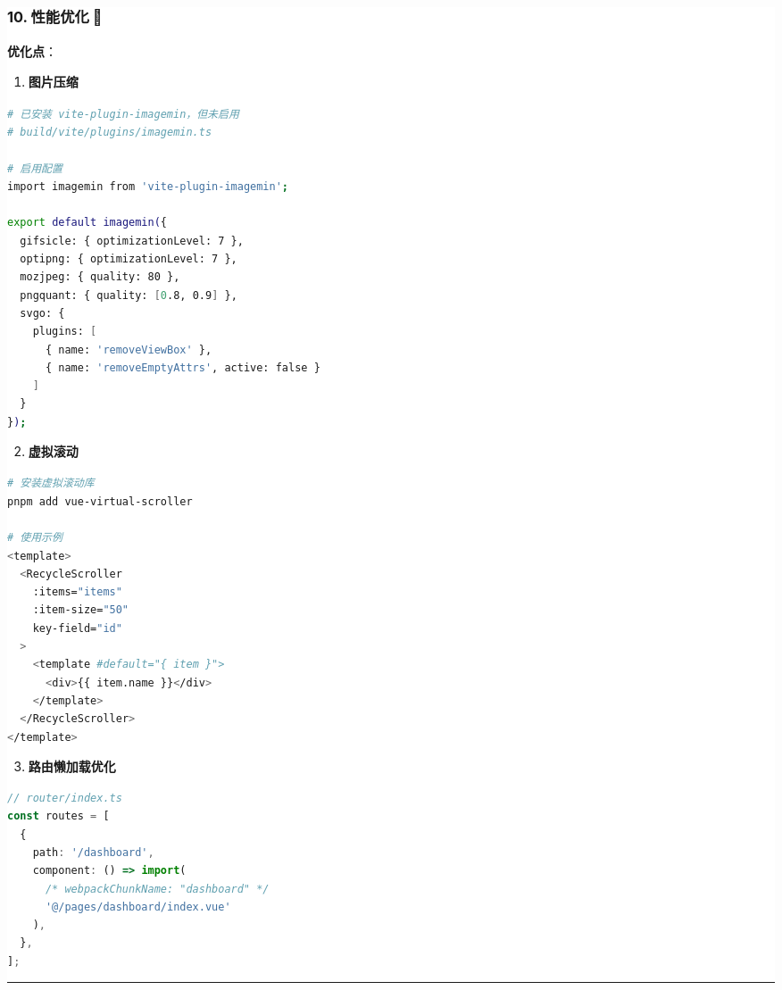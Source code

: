 
### 10. 性能优化 🚀

**优化点**：

1. **图片压缩**

```bash
# 已安装 vite-plugin-imagemin，但未启用
# build/vite/plugins/imagemin.ts

# 启用配置
import imagemin from 'vite-plugin-imagemin';

export default imagemin({
  gifsicle: { optimizationLevel: 7 },
  optipng: { optimizationLevel: 7 },
  mozjpeg: { quality: 80 },
  pngquant: { quality: [0.8, 0.9] },
  svgo: {
    plugins: [
      { name: 'removeViewBox' },
      { name: 'removeEmptyAttrs', active: false }
    ]
  }
});
```

2. **虚拟滚动**

```bash
# 安装虚拟滚动库
pnpm add vue-virtual-scroller

# 使用示例
<template>
  <RecycleScroller
    :items="items"
    :item-size="50"
    key-field="id"
  >
    <template #default="{ item }">
      <div>{{ item.name }}</div>
    </template>
  </RecycleScroller>
</template>
```

3. **路由懒加载优化**

```typescript
// router/index.ts
const routes = [
  {
    path: '/dashboard',
    component: () => import(
      /* webpackChunkName: "dashboard" */
      '@/pages/dashboard/index.vue'
    ),
  },
];
```

---